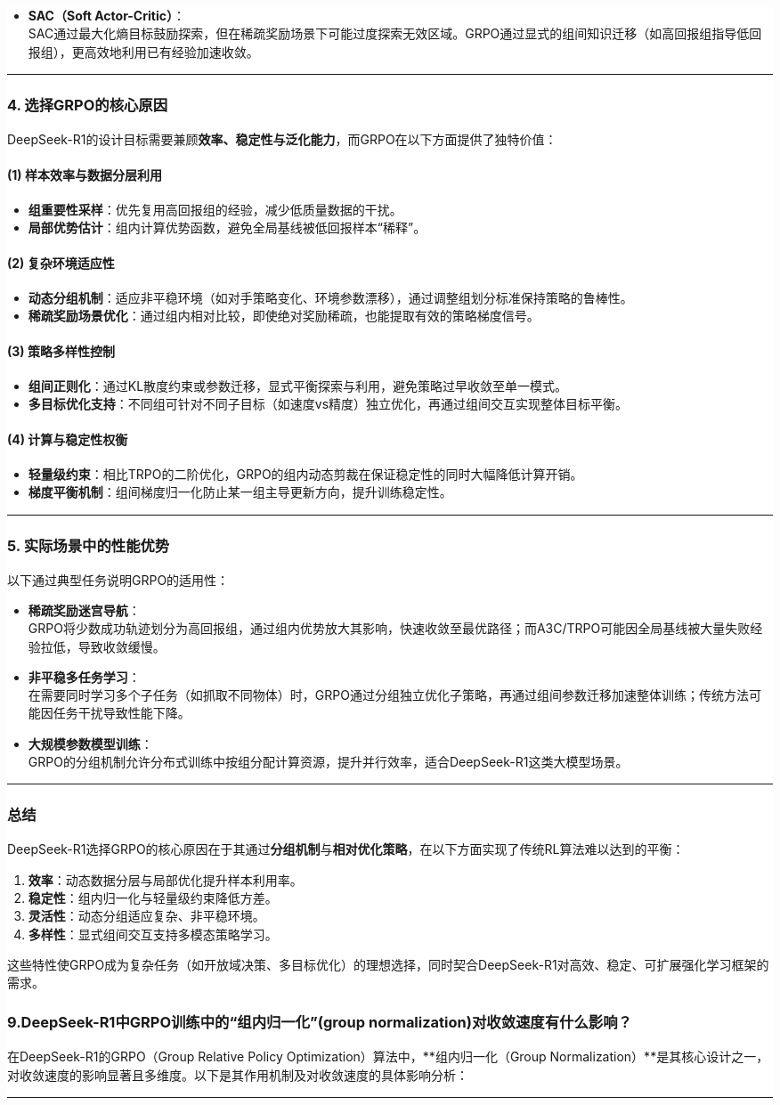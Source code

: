 - **SAC（Soft Actor-Critic）**：  
  SAC通过最大化熵目标鼓励探索，但在稀疏奖励场景下可能过度探索无效区域。GRPO通过显式的组间知识迁移（如高回报组指导低回报组），更高效地利用已有经验加速收敛。

---

### **4. 选择GRPO的核心原因**
DeepSeek-R1的设计目标需要兼顾**效率、稳定性与泛化能力**，而GRPO在以下方面提供了独特价值：

#### **(1) 样本效率与数据分层利用**
- **组重要性采样**：优先复用高回报组的经验，减少低质量数据的干扰。
- **局部优势估计**：组内计算优势函数，避免全局基线被低回报样本“稀释”。

#### **(2) 复杂环境适应性**
- **动态分组机制**：适应非平稳环境（如对手策略变化、环境参数漂移），通过调整组划分标准保持策略的鲁棒性。
- **稀疏奖励场景优化**：通过组内相对比较，即使绝对奖励稀疏，也能提取有效的策略梯度信号。

#### **(3) 策略多样性控制**
- **组间正则化**：通过KL散度约束或参数迁移，显式平衡探索与利用，避免策略过早收敛至单一模式。
- **多目标优化支持**：不同组可针对不同子目标（如速度vs精度）独立优化，再通过组间交互实现整体目标平衡。

#### **(4) 计算与稳定性权衡**
- **轻量级约束**：相比TRPO的二阶优化，GRPO的组内动态剪裁在保证稳定性的同时大幅降低计算开销。
- **梯度平衡机制**：组间梯度归一化防止某一组主导更新方向，提升训练稳定性。

---

### **5. 实际场景中的性能优势**
以下通过典型任务说明GRPO的适用性：
- **稀疏奖励迷宫导航**：  
  GRPO将少数成功轨迹划分为高回报组，通过组内优势放大其影响，快速收敛至最优路径；而A3C/TRPO可能因全局基线被大量失败经验拉低，导致收敛缓慢。

- **非平稳多任务学习**：  
  在需要同时学习多个子任务（如抓取不同物体）时，GRPO通过分组独立优化子策略，再通过组间参数迁移加速整体训练；传统方法可能因任务干扰导致性能下降。

- **大规模参数模型训练**：  
  GRPO的分组机制允许分布式训练中按组分配计算资源，提升并行效率，适合DeepSeek-R1这类大模型场景。

---

### **总结**
DeepSeek-R1选择GRPO的核心原因在于其通过**分组机制**与**相对优化策略**，在以下方面实现了传统RL算法难以达到的平衡：
1. **效率**：动态数据分层与局部优化提升样本利用率。
2. **稳定性**：组内归一化与轻量级约束降低方差。
3. **灵活性**：动态分组适应复杂、非平稳环境。
4. **多样性**：显式组间交互支持多模态策略学习。

这些特性使GRPO成为复杂任务（如开放域决策、多目标优化）的理想选择，同时契合DeepSeek-R1对高效、稳定、可扩展强化学习框架的需求。


<h3 id='9.DeepSeek-R1中GRPO训练中的“组内归一化”(groupNormalization)对收敛速度有什么影响？'>9.DeepSeek-R1中GRPO训练中的“组内归一化”(group normalization)对收敛速度有什么影响？</h3>

在DeepSeek-R1的GRPO（Group Relative Policy Optimization）算法中，**组内归一化（Group Normalization）**是其核心设计之一，对收敛速度的影响显著且多维度。以下是其作用机制及对收敛速度的具体影响分析：

---